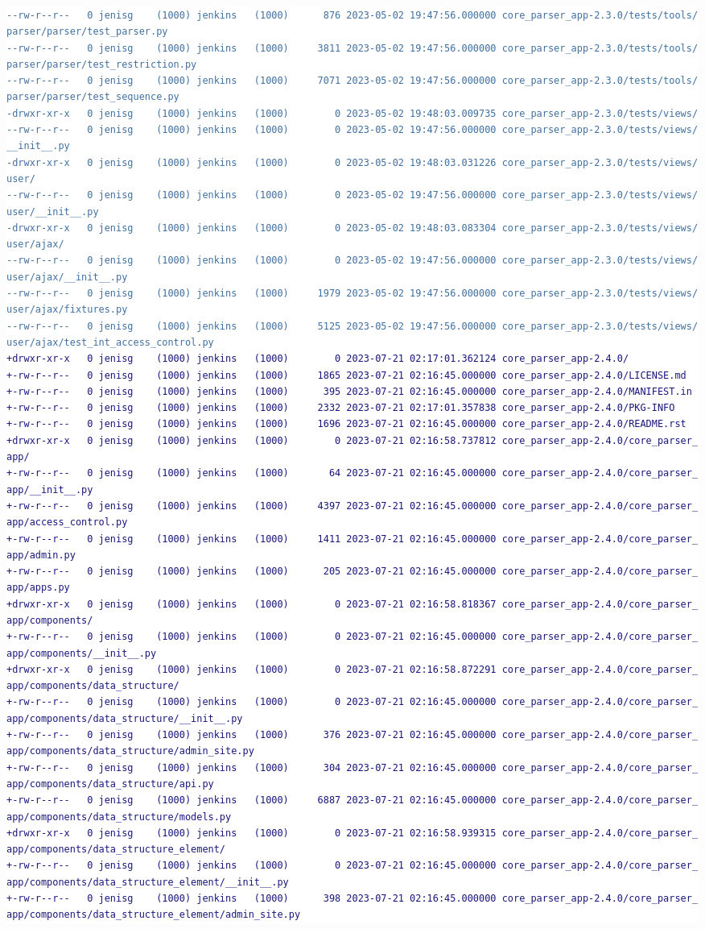 ```diff
--rw-r--r--   0 jenisg    (1000) jenkins   (1000)      876 2023-05-02 19:47:56.000000 core_parser_app-2.3.0/tests/tools/parser/parser/test_parser.py
--rw-r--r--   0 jenisg    (1000) jenkins   (1000)     3811 2023-05-02 19:47:56.000000 core_parser_app-2.3.0/tests/tools/parser/parser/test_restriction.py
--rw-r--r--   0 jenisg    (1000) jenkins   (1000)     7071 2023-05-02 19:47:56.000000 core_parser_app-2.3.0/tests/tools/parser/parser/test_sequence.py
-drwxr-xr-x   0 jenisg    (1000) jenkins   (1000)        0 2023-05-02 19:48:03.009735 core_parser_app-2.3.0/tests/views/
--rw-r--r--   0 jenisg    (1000) jenkins   (1000)        0 2023-05-02 19:47:56.000000 core_parser_app-2.3.0/tests/views/__init__.py
-drwxr-xr-x   0 jenisg    (1000) jenkins   (1000)        0 2023-05-02 19:48:03.031226 core_parser_app-2.3.0/tests/views/user/
--rw-r--r--   0 jenisg    (1000) jenkins   (1000)        0 2023-05-02 19:47:56.000000 core_parser_app-2.3.0/tests/views/user/__init__.py
-drwxr-xr-x   0 jenisg    (1000) jenkins   (1000)        0 2023-05-02 19:48:03.083304 core_parser_app-2.3.0/tests/views/user/ajax/
--rw-r--r--   0 jenisg    (1000) jenkins   (1000)        0 2023-05-02 19:47:56.000000 core_parser_app-2.3.0/tests/views/user/ajax/__init__.py
--rw-r--r--   0 jenisg    (1000) jenkins   (1000)     1979 2023-05-02 19:47:56.000000 core_parser_app-2.3.0/tests/views/user/ajax/fixtures.py
--rw-r--r--   0 jenisg    (1000) jenkins   (1000)     5125 2023-05-02 19:47:56.000000 core_parser_app-2.3.0/tests/views/user/ajax/test_int_access_control.py
+drwxr-xr-x   0 jenisg    (1000) jenkins   (1000)        0 2023-07-21 02:17:01.362124 core_parser_app-2.4.0/
+-rw-r--r--   0 jenisg    (1000) jenkins   (1000)     1865 2023-07-21 02:16:45.000000 core_parser_app-2.4.0/LICENSE.md
+-rw-r--r--   0 jenisg    (1000) jenkins   (1000)      395 2023-07-21 02:16:45.000000 core_parser_app-2.4.0/MANIFEST.in
+-rw-r--r--   0 jenisg    (1000) jenkins   (1000)     2332 2023-07-21 02:17:01.357838 core_parser_app-2.4.0/PKG-INFO
+-rw-r--r--   0 jenisg    (1000) jenkins   (1000)     1696 2023-07-21 02:16:45.000000 core_parser_app-2.4.0/README.rst
+drwxr-xr-x   0 jenisg    (1000) jenkins   (1000)        0 2023-07-21 02:16:58.737812 core_parser_app-2.4.0/core_parser_app/
+-rw-r--r--   0 jenisg    (1000) jenkins   (1000)       64 2023-07-21 02:16:45.000000 core_parser_app-2.4.0/core_parser_app/__init__.py
+-rw-r--r--   0 jenisg    (1000) jenkins   (1000)     4397 2023-07-21 02:16:45.000000 core_parser_app-2.4.0/core_parser_app/access_control.py
+-rw-r--r--   0 jenisg    (1000) jenkins   (1000)     1411 2023-07-21 02:16:45.000000 core_parser_app-2.4.0/core_parser_app/admin.py
+-rw-r--r--   0 jenisg    (1000) jenkins   (1000)      205 2023-07-21 02:16:45.000000 core_parser_app-2.4.0/core_parser_app/apps.py
+drwxr-xr-x   0 jenisg    (1000) jenkins   (1000)        0 2023-07-21 02:16:58.818367 core_parser_app-2.4.0/core_parser_app/components/
+-rw-r--r--   0 jenisg    (1000) jenkins   (1000)        0 2023-07-21 02:16:45.000000 core_parser_app-2.4.0/core_parser_app/components/__init__.py
+drwxr-xr-x   0 jenisg    (1000) jenkins   (1000)        0 2023-07-21 02:16:58.872291 core_parser_app-2.4.0/core_parser_app/components/data_structure/
+-rw-r--r--   0 jenisg    (1000) jenkins   (1000)        0 2023-07-21 02:16:45.000000 core_parser_app-2.4.0/core_parser_app/components/data_structure/__init__.py
+-rw-r--r--   0 jenisg    (1000) jenkins   (1000)      376 2023-07-21 02:16:45.000000 core_parser_app-2.4.0/core_parser_app/components/data_structure/admin_site.py
+-rw-r--r--   0 jenisg    (1000) jenkins   (1000)      304 2023-07-21 02:16:45.000000 core_parser_app-2.4.0/core_parser_app/components/data_structure/api.py
+-rw-r--r--   0 jenisg    (1000) jenkins   (1000)     6887 2023-07-21 02:16:45.000000 core_parser_app-2.4.0/core_parser_app/components/data_structure/models.py
+drwxr-xr-x   0 jenisg    (1000) jenkins   (1000)        0 2023-07-21 02:16:58.939315 core_parser_app-2.4.0/core_parser_app/components/data_structure_element/
+-rw-r--r--   0 jenisg    (1000) jenkins   (1000)        0 2023-07-21 02:16:45.000000 core_parser_app-2.4.0/core_parser_app/components/data_structure_element/__init__.py
+-rw-r--r--   0 jenisg    (1000) jenkins   (1000)      398 2023-07-21 02:16:45.000000 core_parser_app-2.4.0/core_parser_app/components/data_structure_element/admin_site.py
```